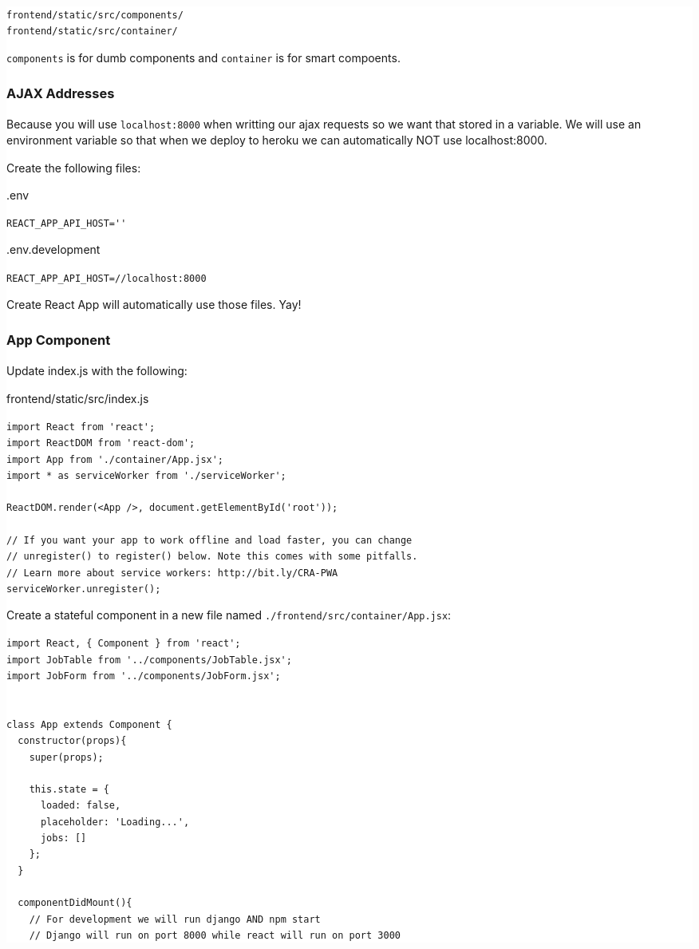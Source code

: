 ```
frontend/static/src/components/
frontend/static/src/container/
```

`components` is for dumb components and `container` is for smart compoents.


### AJAX Addresses

Because you will use `localhost:8000` when writting our ajax requests so we want that stored in a variable. We will use an environment variable so that when we deploy to heroku we can automatically NOT use localhost:8000.

Create the following files:

.env  
```
REACT_APP_API_HOST=''
```

.env.development  
```
REACT_APP_API_HOST=//localhost:8000
```

Create React App will automatically use those files. Yay!


### App Component

Update index.js with the following:

frontend/static/src/index.js  
```
import React from 'react';
import ReactDOM from 'react-dom';
import App from './container/App.jsx';
import * as serviceWorker from './serviceWorker';

ReactDOM.render(<App />, document.getElementById('root'));

// If you want your app to work offline and load faster, you can change
// unregister() to register() below. Note this comes with some pitfalls.
// Learn more about service workers: http://bit.ly/CRA-PWA
serviceWorker.unregister();
```

Create a stateful component in a new file named `./frontend/src/container/App.jsx`:

```
import React, { Component } from 'react';
import JobTable from '../components/JobTable.jsx';
import JobForm from '../components/JobForm.jsx';


class App extends Component {
  constructor(props){
    super(props);

    this.state = {
      loaded: false,
      placeholder: 'Loading...',
      jobs: []
    };
  }

  componentDidMount(){
    // For development we will run django AND npm start
    // Django will run on port 8000 while react will run on port 3000
```